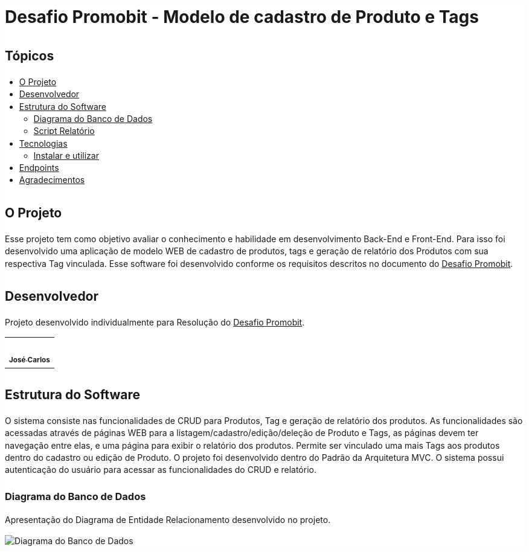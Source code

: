# Desafio Promobit - Modelo de cadastro de Produto e Tags


## Tópicos

* [O Projeto](#O-Projeto)
* [Desenvolvedor](#Desenvolvedor)
* [Estrutura do Software](#Estrutura-do-Software)
  * [Diagrama do Banco de Dados](#Diagrama-do-Banco-de-Dados)
  * [Script Relatório](#Script-Relatório)
* [Tecnologias](#Tecnologias)
  * [Instalar e utilizar](#Como-instalar-e-utilizar)
* [Endpoints](#Endpoints-e-Telas)
* [Agradecimentos](#Agradecimentos)

## O Projeto

Esse projeto tem como objetivo avaliar o conhecimento e habilidade em desenvolvimento Back-End e Front-End. Para isso foi desenvolvido uma aplicação de modelo WEB de cadastro de produtos, tags e geração de relatório dos Produtos com sua respectiva Tag vinculada. Esse software foi desenvolvido conforme os requisitos descritos no documento do [Desafio Promobit](https://github.com/Promobit/teste-cadastro-produtos).

## Desenvolvedor

Projeto desenvolvido individualmente para Resolução do [Desafio Promobit](https://github.com/Promobit/teste-cadastro-produtos).

<table>
  <tr>
      <td align="center"><a href="https://github.com/zecarlos558"><img style="border-radius: 50%;" src="https://avatars.githubusercontent.com/zecarlos558" width="100px;" alt=""/><br /><sub><b>José Carlos</b></sub></a><br /><a href="https://github.com/hellomp" title="José Carlos"></a></td>
    </tr>
</table>

## Estrutura do Software

O sistema consiste nas funcionalidades de CRUD para Produtos, Tag e geração de relatório dos produtos. As funcionalidades são acessadas através de páginas WEB para a listagem/cadastro/edição/deleção de Produto e Tags, as páginas devem ter navegação entre elas, e uma página para exibir o relatório dos produtos. Permite ser vinculado uma mais Tags aos produtos dentro do cadastro ou edição de Produto. O projeto foi desenvolvido dentro do Padrão da Arquitetura MVC. O sistema possui autenticação do usuário para acessar as funcionalidades do CRUD e relatório.

### Diagrama do Banco de Dados

Apresentação do Diagrama de Entidade Relacionamento desenvolvido no projeto.

![Diagrama do Banco de Dados](https://raw.githubusercontent.com/zecarlos558/modelo_cadastro_produto/main/doc/screenshots/Diagrama_do_Banco_de_Dados.png)
